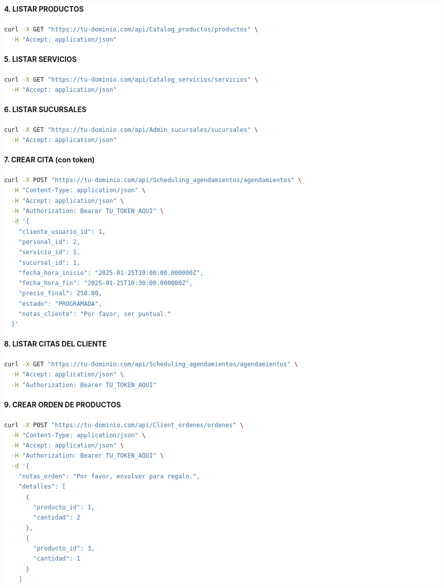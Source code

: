 #### 4. LISTAR PRODUCTOS

```bash
curl -X GET "https://tu-dominio.com/api/Catalog_productos/productos" \
  -H "Accept: application/json"
```

#### 5. LISTAR SERVICIOS

```bash
curl -X GET "https://tu-dominio.com/api/Catalog_servicios/servicios" \
  -H "Accept: application/json"
```

#### 6. LISTAR SUCURSALES

```bash
curl -X GET "https://tu-dominio.com/api/Admin_sucursales/sucursales" \
  -H "Accept: application/json"
```

#### 7. CREAR CITA (con token)

```bash
curl -X POST "https://tu-dominio.com/api/Scheduling_agendamientos/agendamientos" \
  -H "Content-Type: application/json" \
  -H "Accept: application/json" \
  -H "Authorization: Bearer TU_TOKEN_AQUI" \
  -d '{
    "cliente_usuario_id": 1,
    "personal_id": 2,
    "servicio_id": 1,
    "sucursal_id": 1,
    "fecha_hora_inicio": "2025-01-25T10:00:00.000000Z",
    "fecha_hora_fin": "2025-01-25T10:30:00.000000Z",
    "precio_final": 250.00,
    "estado": "PROGRAMADA",
    "notas_cliente": "Por favor, ser puntual."
  }'
```

#### 8. LISTAR CITAS DEL CLIENTE

```bash
curl -X GET "https://tu-dominio.com/api/Scheduling_agendamientos/agendamientos" \
  -H "Accept: application/json" \
  -H "Authorization: Bearer TU_TOKEN_AQUI"
```

#### 9. CREAR ORDEN DE PRODUCTOS

```bash
curl -X POST "https://tu-dominio.com/api/Client_ordenes/ordenes" \
  -H "Content-Type: application/json" \
  -H "Accept: application/json" \
  -H "Authorization: Bearer TU_TOKEN_AQUI" \
  -d '{
    "notas_orden": "Por favor, envolver para regalo.",
    "detalles": [
      {
        "producto_id": 1,
        "cantidad": 2
      },
      {
        "producto_id": 3,
        "cantidad": 1
      }
    ]
```
